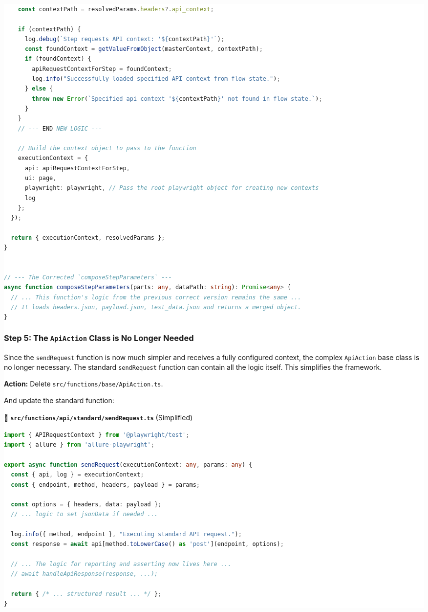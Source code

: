 ```typescript
    const contextPath = resolvedParams.headers?.api_context;

    if (contextPath) {
      log.debug(`Step requests API context: '${contextPath}'`);
      const foundContext = getValueFromObject(masterContext, contextPath);
      if (foundContext) {
        apiRequestContextForStep = foundContext;
        log.info("Successfully loaded specified API context from flow state.");
      } else {
        throw new Error(`Specified api_context '${contextPath}' not found in flow state.`);
      }
    }
    // --- END NEW LOGIC ---
    
    // Build the context object to pass to the function
    executionContext = { 
      api: apiRequestContextForStep, 
      ui: page,
      playwright: playwright, // Pass the root playwright object for creating new contexts
      log 
    };
  });

  return { executionContext, resolvedParams };
}


// --- The Corrected `composeStepParameters` ---
async function composeStepParameters(parts: any, dataPath: string): Promise<any> {
  // ... This function's logic from the previous correct version remains the same ...
  // It loads headers.json, payload.json, test_data.json and returns a merged object.
}
```

### **Step 5: The `ApiAction` Class is No Longer Needed**

Since the `sendRequest` function is now much simpler and receives a fully configured context, the complex `ApiAction` base class is no longer necessary. The standard `sendRequest` function can contain all the logic itself. This simplifies the framework.

**Action:** Delete `src/functions/base/ApiAction.ts`.

And update the standard function:

📁 **`src/functions/api/standard/sendRequest.ts`** (Simplified)
```typescript
import { APIRequestContext } from '@playwright/test';
import { allure } from 'allure-playwright';

export async function sendRequest(executionContext: any, params: any) {
  const { api, log } = executionContext;
  const { endpoint, method, headers, payload } = params;
  
  const options = { headers, data: payload };
  // ... logic to set jsonData if needed ...
  
  log.info({ method, endpoint }, "Executing standard API request.");
  const response = await api[method.toLowerCase() as 'post'](endpoint, options);
  
  // ... The logic for reporting and asserting now lives here ...
  // await handleApiResponse(response, ...);

  return { /* ... structured result ... */ };
}
```
